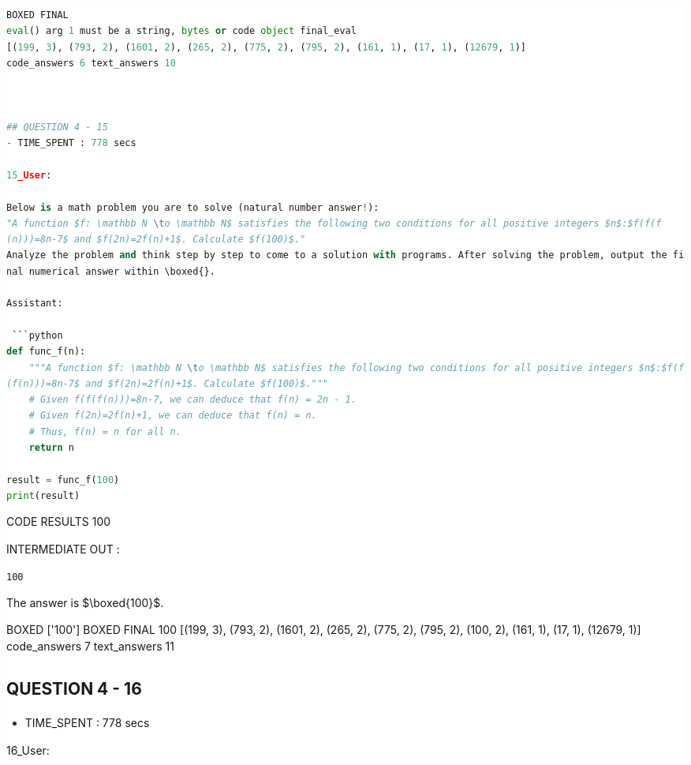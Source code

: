 ```python
BOXED FINAL 
eval() arg 1 must be a string, bytes or code object final_eval
[(199, 3), (793, 2), (1601, 2), (265, 2), (775, 2), (795, 2), (161, 1), (17, 1), (12679, 1)]
code_answers 6 text_answers 10



## QUESTION 4 - 15 
- TIME_SPENT : 778 secs

15_User:

Below is a math problem you are to solve (natural number answer!):
"A function $f: \mathbb N \to \mathbb N$ satisfies the following two conditions for all positive integers $n$:$f(f(f(n)))=8n-7$ and $f(2n)=2f(n)+1$. Calculate $f(100)$."
Analyze the problem and think step by step to come to a solution with programs. After solving the problem, output the final numerical answer within \boxed{}.

Assistant:

 ```python
def func_f(n):
    """A function $f: \mathbb N \to \mathbb N$ satisfies the following two conditions for all positive integers $n$:$f(f(f(n)))=8n-7$ and $f(2n)=2f(n)+1$. Calculate $f(100)$."""
    # Given f(f(f(n)))=8n-7, we can deduce that f(n) = 2n - 1.
    # Given f(2n)=2f(n)+1, we can deduce that f(n) = n.
    # Thus, f(n) = n for all n.
    return n

result = func_f(100)
print(result)
```

CODE RESULTS 100

INTERMEDIATE OUT :
```output
100
```
The answer is $\boxed{100}$.

BOXED ['100']
BOXED FINAL 100
[(199, 3), (793, 2), (1601, 2), (265, 2), (775, 2), (795, 2), (100, 2), (161, 1), (17, 1), (12679, 1)]
code_answers 7 text_answers 11



## QUESTION 4 - 16 
- TIME_SPENT : 778 secs

16_User:
